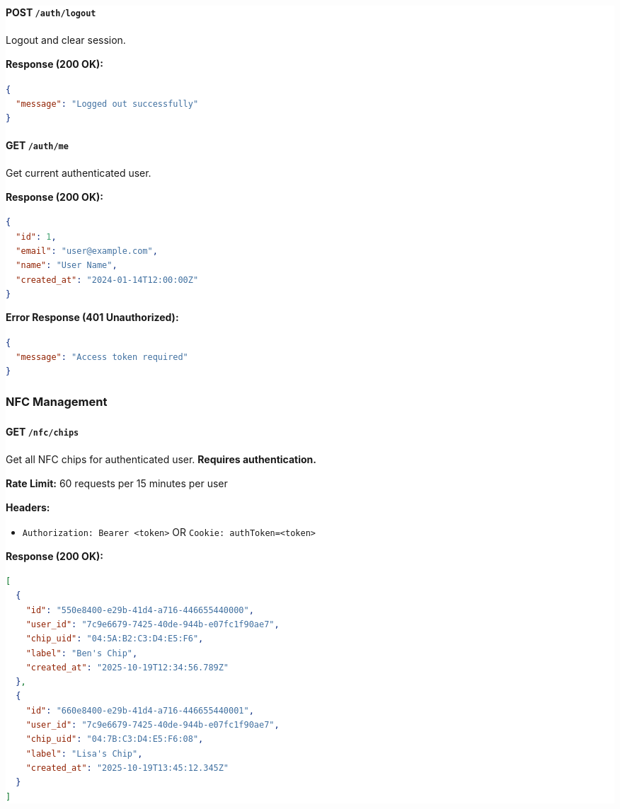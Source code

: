 #### POST `/auth/logout`
Logout and clear session.

**Response (200 OK):**
```json
{
  "message": "Logged out successfully"
}
```

#### GET `/auth/me`
Get current authenticated user.

**Response (200 OK):**
```json
{
  "id": 1,
  "email": "user@example.com",
  "name": "User Name",
  "created_at": "2024-01-14T12:00:00Z"
}
```

**Error Response (401 Unauthorized):**
```json
{
  "message": "Access token required"
}
```

### NFC Management

#### GET `/nfc/chips`
Get all NFC chips for authenticated user. **Requires authentication.**

**Rate Limit:** 60 requests per 15 minutes per user

**Headers:**
- `Authorization: Bearer <token>` OR `Cookie: authToken=<token>`

**Response (200 OK):**
```json
[
  {
    "id": "550e8400-e29b-41d4-a716-446655440000",
    "user_id": "7c9e6679-7425-40de-944b-e07fc1f90ae7",
    "chip_uid": "04:5A:B2:C3:D4:E5:F6",
    "label": "Ben's Chip",
    "created_at": "2025-10-19T12:34:56.789Z"
  },
  {
    "id": "660e8400-e29b-41d4-a716-446655440001",
    "user_id": "7c9e6679-7425-40de-944b-e07fc1f90ae7",
    "chip_uid": "04:7B:C3:D4:E5:F6:08",
    "label": "Lisa's Chip",
    "created_at": "2025-10-19T13:45:12.345Z"
  }
]
```
